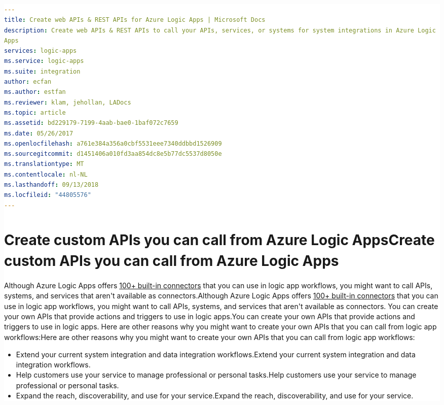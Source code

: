 ```yaml
---
title: Create web APIs & REST APIs for Azure Logic Apps | Microsoft Docs
description: Create web APIs & REST APIs to call your APIs, services, or systems for system integrations in Azure Logic Apps
services: logic-apps
ms.service: logic-apps
ms.suite: integration
author: ecfan
ms.author: estfan
ms.reviewer: klam, jehollan, LADocs
ms.topic: article
ms.assetid: bd229179-7199-4aab-bae0-1baf072c7659
ms.date: 05/26/2017
ms.openlocfilehash: a761e384a356a0cbf5531eee7340ddbbd1526909
ms.sourcegitcommit: d1451406a010fd3aa854dc8e5b77dc5537d8050e
ms.translationtype: MT
ms.contentlocale: nl-NL
ms.lasthandoff: 09/13/2018
ms.locfileid: "44805576"
---
```

# <a name="create-custom-apis-you-can-call-from-azure-logic-apps"></a><span data-ttu-id="86619-103">Create custom APIs you can call from Azure Logic Apps</span><span class="sxs-lookup"><span data-stu-id="86619-103">Create custom APIs you can call from Azure Logic Apps</span></span>

<span data-ttu-id="86619-104">Although Azure Logic Apps offers [100+ built-in connectors](../connectors/apis-list.md) that you can use in logic app workflows, you might want to call APIs, systems, and services that aren't available as connectors.</span><span class="sxs-lookup"><span data-stu-id="86619-104">Although Azure Logic Apps offers [100+ built-in connectors](../connectors/apis-list.md) that you can use in logic app workflows, you might want to call APIs, systems, and services that aren't available as connectors.</span></span> <span data-ttu-id="86619-105">You can create your own APIs that provide actions and triggers to use in logic apps.</span><span class="sxs-lookup"><span data-stu-id="86619-105">You can create your own APIs that provide actions and triggers to use in logic apps.</span></span> <span data-ttu-id="86619-106">Here are other reasons why you might want to create your own APIs that you can call from logic app workflows:</span><span class="sxs-lookup"><span data-stu-id="86619-106">Here are other reasons why you might want to create your own APIs that you can call from logic app workflows:</span></span>

* <span data-ttu-id="86619-107">Extend your current system integration and data integration workflows.</span><span class="sxs-lookup"><span data-stu-id="86619-107">Extend your current system integration and data integration workflows.</span></span>
* <span data-ttu-id="86619-108">Help customers use your service to manage professional or personal tasks.</span><span class="sxs-lookup"><span data-stu-id="86619-108">Help customers use your service to manage professional or personal tasks.</span></span>
* <span data-ttu-id="86619-109">Expand the reach, discoverability, and use for your service.</span><span class="sxs-lookup"><span data-stu-id="86619-109">Expand the reach, discoverability, and use for your service.</span></span>
